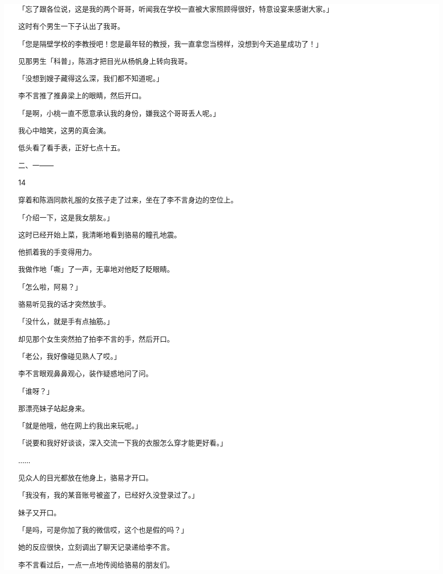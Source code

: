 &emsp;&emsp;「忘了跟各位说，这是我的两个哥哥，听闻我在学校一直被大家照顾得很好，特意设宴来感谢大家。」  
  
&emsp;&emsp;这时有个男生一下子认出了我哥。  
  
&emsp;&emsp;「您是隔壁学校的李教授吧！您是最年轻的教授，我一直拿您当榜样，没想到今天追星成功了！」  
  
&emsp;&emsp;见那男生「科普」，陈涵才把目光从杨帆身上转向我哥。  
  
&emsp;&emsp;「没想到嫂子藏得这么深，我们都不知道呢。」  
  
&emsp;&emsp;李不言推了推鼻梁上的眼睛，然后开口。  
  
&emsp;&emsp;「是啊，小桃一直不愿意承认我的身份，嫌我这个哥哥丢人呢。」  
  
&emsp;&emsp;我心中暗笑，这男的真会演。  
  
&emsp;&emsp;低头看了看手表，正好七点十五。  
  
&emsp;&emsp;二、一——  
  
&emsp;&emsp;14  
  
&emsp;&emsp;穿着和陈涵同款礼服的女孩子走了过来，坐在了李不言身边的空位上。  
  
&emsp;&emsp;「介绍一下，这是我女朋友。」  
  
&emsp;&emsp;这时已经开始上菜，我清晰地看到骆易的瞳孔地震。  
  
&emsp;&emsp;他抓着我的手变得用力。  
  
&emsp;&emsp;我做作地「嘶」了一声，无辜地对他眨了眨眼睛。  
  
&emsp;&emsp;「怎么啦，阿易？」  
  
&emsp;&emsp;骆易听见我的话才突然放手。  
  
&emsp;&emsp;「没什么，就是手有点抽筋。」  
  
&emsp;&emsp;却见那个女生突然拍了拍李不言的手，然后开口。  
  
&emsp;&emsp;「老公，我好像碰见熟人了哎。」  
  
&emsp;&emsp;李不言眼观鼻鼻观心，装作疑惑地问了问。  
  
&emsp;&emsp;「谁呀？」  
  
&emsp;&emsp;那漂亮妹子站起身来。  
  
&emsp;&emsp;「就是他哦，他在网上约我出来玩呢。」  
  
&emsp;&emsp;「说要和我好好谈谈，深入交流一下我的衣服怎么穿才能更好看。」  
  
&emsp;&emsp;……  
  
&emsp;&emsp;见众人的目光都放在他身上，骆易才开口。  
  
&emsp;&emsp;「我没有，我的某音账号被盗了，已经好久没登录过了。」  
  
&emsp;&emsp;妹子又开口。  
  
&emsp;&emsp;「是吗，可是你加了我的微信哎，这个也是假的吗？」  
  
&emsp;&emsp;她的反应很快，立刻调出了聊天记录递给李不言。  
  
&emsp;&emsp;李不言看过后，一点一点地传阅给骆易的朋友们。  
  